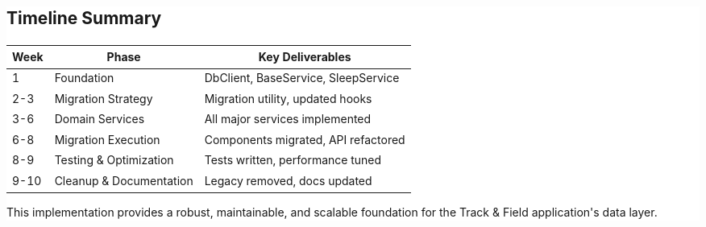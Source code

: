 ## Timeline Summary

| Week | Phase | Key Deliverables |
|------|-------|------------------|
| 1 | Foundation | DbClient, BaseService, SleepService |
| 2-3 | Migration Strategy | Migration utility, updated hooks |
| 3-6 | Domain Services | All major services implemented |
| 6-8 | Migration Execution | Components migrated, API refactored |
| 8-9 | Testing & Optimization | Tests written, performance tuned |
| 9-10 | Cleanup & Documentation | Legacy removed, docs updated |

This implementation provides a robust, maintainable, and scalable foundation for the Track & Field application's data layer. 